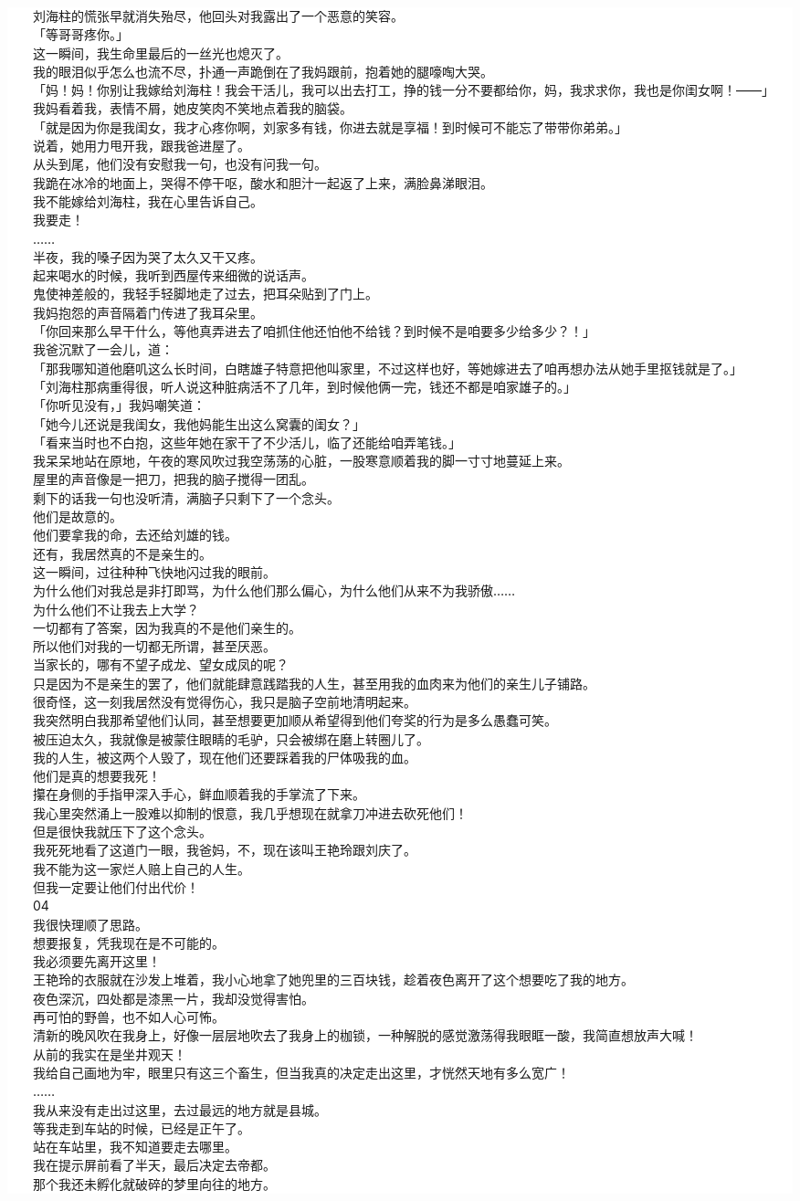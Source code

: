 &emsp;&emsp;刘海柱的慌张早就消失殆尽，他回头对我露出了一个恶意的笑容。  
&emsp;&emsp;「等哥哥疼你。」  
&emsp;&emsp;这一瞬间，我生命里最后的一丝光也熄灭了。  
&emsp;&emsp;我的眼泪似乎怎么也流不尽，扑通一声跪倒在了我妈跟前，抱着她的腿嚎啕大哭。  
&emsp;&emsp;「妈！妈！你别让我嫁给刘海柱！我会干活儿，我可以出去打工，挣的钱一分不要都给你，妈，我求求你，我也是你闺女啊！——」  
&emsp;&emsp;我妈看着我，表情不屑，她皮笑肉不笑地点着我的脑袋。  
&emsp;&emsp;「就是因为你是我闺女，我才心疼你啊，刘家多有钱，你进去就是享福！到时候可不能忘了带带你弟弟。」  
&emsp;&emsp;说着，她用力甩开我，跟我爸进屋了。  
&emsp;&emsp;从头到尾，他们没有安慰我一句，也没有问我一句。  
&emsp;&emsp;我跪在冰冷的地面上，哭得不停干呕，酸水和胆汁一起返了上来，满脸鼻涕眼泪。  
&emsp;&emsp;我不能嫁给刘海柱，我在心里告诉自己。  
&emsp;&emsp;我要走！  
&emsp;&emsp;……  
&emsp;&emsp;半夜，我的嗓子因为哭了太久又干又疼。  
&emsp;&emsp;起来喝水的时候，我听到西屋传来细微的说话声。  
&emsp;&emsp;鬼使神差般的，我轻手轻脚地走了过去，把耳朵贴到了门上。  
&emsp;&emsp;我妈抱怨的声音隔着门传进了我耳朵里。  
&emsp;&emsp;「你回来那么早干什么，等他真弄进去了咱抓住他还怕他不给钱？到时候不是咱要多少给多少？！」  
&emsp;&emsp;我爸沉默了一会儿，道：  
&emsp;&emsp;「那我哪知道他磨叽这么长时间，白瞎雄子特意把他叫家里，不过这样也好，等她嫁进去了咱再想办法从她手里抠钱就是了。」  
&emsp;&emsp;「刘海柱那病重得很，听人说这种脏病活不了几年，到时候他俩一完，钱还不都是咱家雄子的。」  
&emsp;&emsp;「你听见没有，」我妈嘲笑道：  
&emsp;&emsp;「她今儿还说是我闺女，我他妈能生出这么窝囊的闺女？」  
&emsp;&emsp;「看来当时也不白抱，这些年她在家干了不少活儿，临了还能给咱弄笔钱。」  
&emsp;&emsp;我呆呆地站在原地，午夜的寒风吹过我空荡荡的心脏，一股寒意顺着我的脚一寸寸地蔓延上来。  
&emsp;&emsp;屋里的声音像是一把刀，把我的脑子搅得一团乱。  
&emsp;&emsp;剩下的话我一句也没听清，满脑子只剩下了一个念头。  
&emsp;&emsp;他们是故意的。  
&emsp;&emsp;他们要拿我的命，去还给刘雄的钱。  
&emsp;&emsp;还有，我居然真的不是亲生的。  
&emsp;&emsp;这一瞬间，过往种种飞快地闪过我的眼前。  
&emsp;&emsp;为什么他们对我总是非打即骂，为什么他们那么偏心，为什么他们从来不为我骄傲……  
&emsp;&emsp;为什么他们不让我去上大学？  
&emsp;&emsp;一切都有了答案，因为我真的不是他们亲生的。  
&emsp;&emsp;所以他们对我的一切都无所谓，甚至厌恶。  
&emsp;&emsp;当家长的，哪有不望子成龙、望女成凤的呢？  
&emsp;&emsp;只是因为不是亲生的罢了，他们就能肆意践踏我的人生，甚至用我的血肉来为他们的亲生儿子铺路。  
&emsp;&emsp;很奇怪，这一刻我居然没有觉得伤心，我只是脑子空前地清明起来。  
&emsp;&emsp;我突然明白我那希望他们认同，甚至想要更加顺从希望得到他们夸奖的行为是多么愚蠢可笑。  
&emsp;&emsp;被压迫太久，我就像是被蒙住眼睛的毛驴，只会被绑在磨上转圈儿了。  
&emsp;&emsp;我的人生，被这两个人毁了，现在他们还要踩着我的尸体吸我的血。  
&emsp;&emsp;他们是真的想要我死！  
&emsp;&emsp;攥在身侧的手指甲深入手心，鲜血顺着我的手掌流了下来。  
&emsp;&emsp;我心里突然涌上一股难以抑制的恨意，我几乎想现在就拿刀冲进去砍死他们！  
&emsp;&emsp;但是很快我就压下了这个念头。  
&emsp;&emsp;我死死地看了这道门一眼，我爸妈，不，现在该叫王艳玲跟刘庆了。  
&emsp;&emsp;我不能为这一家烂人赔上自己的人生。  
&emsp;&emsp;但我一定要让他们付出代价！  
&emsp;&emsp;04  
&emsp;&emsp;我很快理顺了思路。  
&emsp;&emsp;想要报复，凭我现在是不可能的。  
&emsp;&emsp;我必须要先离开这里！  
&emsp;&emsp;王艳玲的衣服就在沙发上堆着，我小心地拿了她兜里的三百块钱，趁着夜色离开了这个想要吃了我的地方。  
&emsp;&emsp;夜色深沉，四处都是漆黑一片，我却没觉得害怕。  
&emsp;&emsp;再可怕的野兽，也不如人心可怖。  
&emsp;&emsp;清新的晚风吹在我身上，好像一层层地吹去了我身上的枷锁，一种解脱的感觉激荡得我眼眶一酸，我简直想放声大喊！  
&emsp;&emsp;从前的我实在是坐井观天！  
&emsp;&emsp;我给自己画地为牢，眼里只有这三个畜生，但当我真的决定走出这里，才恍然天地有多么宽广！  
&emsp;&emsp;……  
&emsp;&emsp;我从来没有走出过这里，去过最远的地方就是县城。  
&emsp;&emsp;等我走到车站的时候，已经是正午了。  
&emsp;&emsp;站在车站里，我不知道要走去哪里。  
&emsp;&emsp;我在提示屏前看了半天，最后决定去帝都。  
&emsp;&emsp;那个我还未孵化就破碎的梦里向往的地方。  